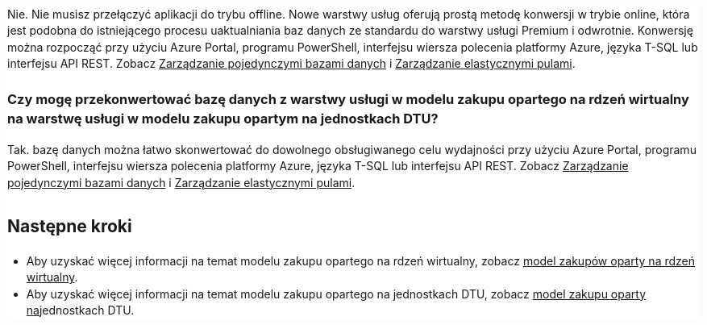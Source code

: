 Nie. Nie musisz przełączyć aplikacji do trybu offline. Nowe warstwy usług oferują prostą metodę konwersji w trybie online, która jest podobna do istniejącego procesu uaktualniania baz danych ze standardu do warstwy usługi Premium i odwrotnie. Konwersję można rozpocząć przy użyciu Azure Portal, programu PowerShell, interfejsu wiersza polecenia platformy Azure, języka T-SQL lub interfejsu API REST. Zobacz [Zarządzanie pojedynczymi bazami danych](single-database-scale.md) i [Zarządzanie elastycznymi pulami](elastic-pool-overview.md).

### <a name="can-i-convert-a-database-from-a-service-tier-in-the-vcore-based-purchasing-model-to-a-service-tier-in-the-dtu-based-purchasing-model"></a>Czy mogę przekonwertować bazę danych z warstwy usługi w modelu zakupu opartego na rdzeń wirtualny na warstwę usługi w modelu zakupu opartym na jednostkach DTU?

Tak. bazę danych można łatwo skonwertować do dowolnego obsługiwanego celu wydajności przy użyciu Azure Portal, programu PowerShell, interfejsu wiersza polecenia platformy Azure, języka T-SQL lub interfejsu API REST. Zobacz [Zarządzanie pojedynczymi bazami danych](single-database-scale.md) i [Zarządzanie elastycznymi pulami](elastic-pool-overview.md).

## <a name="next-steps"></a>Następne kroki

- Aby uzyskać więcej informacji na temat modelu zakupu opartego na rdzeń wirtualny, zobacz [model zakupów oparty na rdzeń wirtualny](service-tiers-vcore.md).
- Aby uzyskać więcej informacji na temat modelu zakupu opartego na jednostkach DTU, zobacz [model zakupu oparty na](service-tiers-dtu.md)jednostkach DTU.